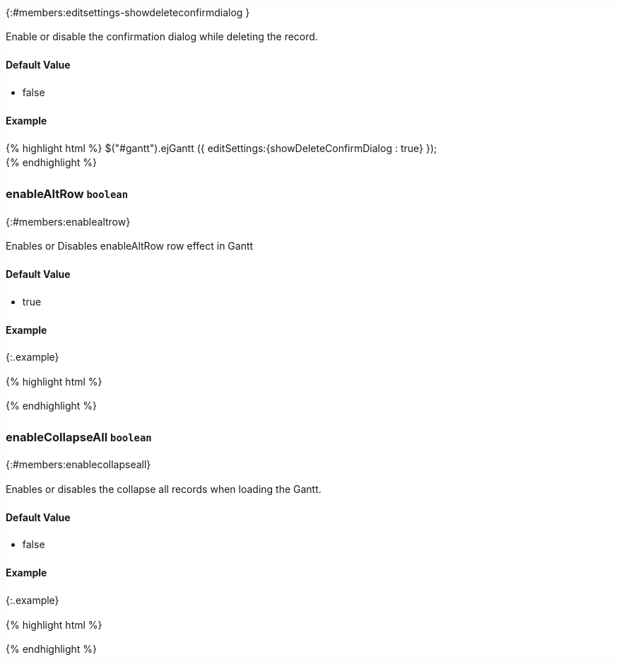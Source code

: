 {:#members:editsettings-showdeleteconfirmdialog }

Enable or disable the confirmation dialog while deleting the record.

#### Default Value
* false

#### Example
{% highlight html %}
        $("#gantt").ejGantt ({  editSettings:{showDeleteConfirmDialog  : true} });     
{% endhighlight %}

### enableAltRow `boolean`
{:#members:enablealtrow}

Enables or Disables enableAltRow row effect in Gantt


#### Default Value

* true

#### Example
{:.example}


{% highlight html %}
 
<div id="gantt"></div> 
<script>                  
        $("#gantt").ejGantt({ enableAltRow : true});                    
</script>

{% endhighlight %}

### enableCollapseAll `boolean`
{:#members:enablecollapseall}

Enables or disables the collapse all records when loading the Gantt.


#### Default Value

* false


#### Example
{:.example}


{% highlight html %}
 
<div id="gantt"></div> 
<script>                  
        $("#gantt").ejGantt(
 {
    enableCollapseAll: false
 });            
</script>

{% endhighlight %}

